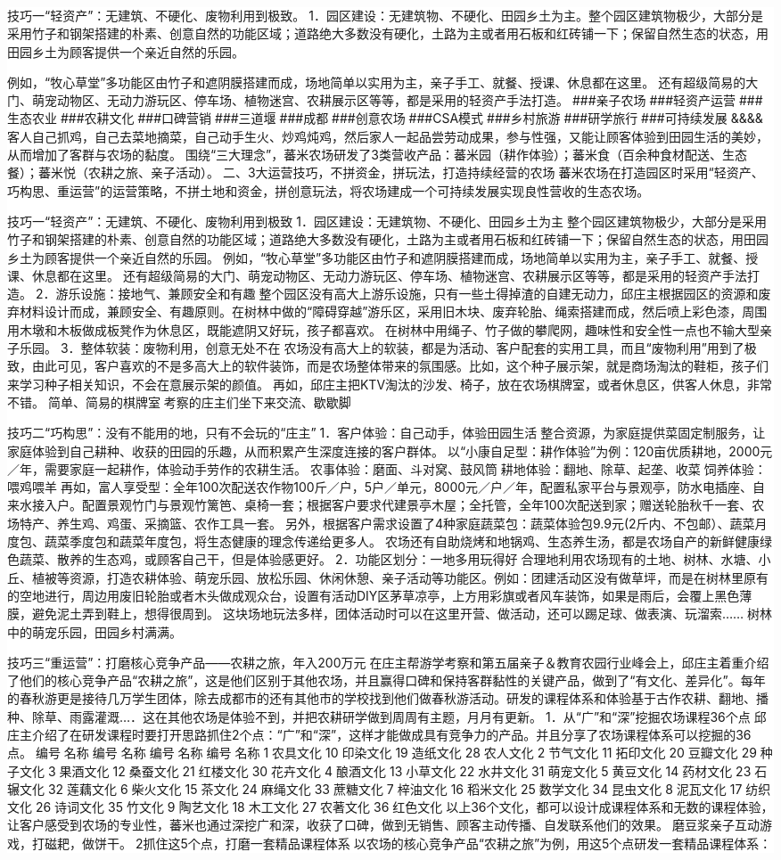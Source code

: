 技巧一“轻资产”：无建筑、不硬化、废物利用到极致。
1．园区建设：无建筑物、不硬化、田园乡土为主。整个园区建筑物极少，大部分是采用竹子和钢架搭建的朴素、创意自然的功能区域；道路绝大多数没有硬化，土路为主或者用石板和红砖铺一下；保留自然生态的状态，用田园乡土为顾客提供一个亲近自然的乐园。

例如，“牧心草堂”多功能区由竹子和遮阴膜搭建而成，场地简单以实用为主，亲子手工、就餐、授课、休息都在这里。
还有超级简易的大门、萌宠动物区、无动力游玩区、停车场、植物迷宫、农耕展示区等等，都是采用的轻资产手法打造。
###亲子农场 ###轻资产运营 ###生态农业 ###农耕文化 ###口碑营销 ###三道堰 ###成都 ###创意农场 ###CSA模式 ###乡村旅游 ###研学旅行 ###可持续发展
&&&&
客人自己抓鸡，自己去菜地摘菜，自己动手生火、炒鸡炖鸡，然后家人一起品尝劳动成果，参与性强，又能让顾客体验到田园生活的美妙，从而增加了客群与农场的黏度。
围绕“三大理念”，蕃米农场研发了3类营收产品：蕃米园（耕作体验）；蕃米食（百余种食材配送、生态餐）；蕃米悦（农耕之旅、亲子活动）。
二、3大运营技巧，不拼资金，拼玩法，打造持续经营的农场
蕃米农场在打造园区时采用“轻资产、巧构思、重运营”的运营策略，不拼土地和资金，拼创意玩法，将农场建成一个可持续发展实现良性营收的生态农场。

技巧一“轻资产”：无建筑、不硬化、废物利用到极致
1．园区建设：无建筑物、不硬化、田园乡土为主
整个园区建筑物极少，大部分是采用竹子和钢架搭建的朴素、创意自然的功能区域；道路绝大多数没有硬化，土路为主或者用石板和红砖铺一下；保留自然生态的状态，用田园乡土为顾客提供一个亲近自然的乐园。
例如，“牧心草堂”多功能区由竹子和遮阴膜搭建而成，场地简单以实用为主，亲子手工、就餐、授课、休息都在这里。
还有超级简易的大门、萌宠动物区、无动力游玩区、停车场、植物迷宫、农耕展示区等等，都是采用的轻资产手法打造。
2．游乐设施：接地气、兼顾安全和有趣
整个园区没有高大上游乐设施，只有一些土得掉渣的自建无动力，邱庄主根据园区的资源和废弃材料设计而成，兼顾安全、有趣原则。在树林中做的“障碍穿越”游乐区，采用旧木块、废弃轮胎、绳索搭建而成，然后喷上彩色漆，周围用木墩和木板做成板凳作为休息区，既能遮阴又好玩，孩子都喜欢。
在树林中用绳子、竹子做的攀爬网，趣味性和安全性一点也不输大型亲子乐园。
3．整体软装：废物利用，创意无处不在
农场没有高大上的软装，都是为活动、客户配套的实用工具，而且“废物利用”用到了极致，由此可见，客户喜欢的不是多高大上的软件装饰，而是农场整体带来的氛围感。比如，这个种子展示架，就是商场淘汰的鞋柜，孩子们来学习种子相关知识，不会在意展示架的颜值。
再如，邱庄主把KTV淘汰的沙发、椅子，放在农场棋牌室，或者休息区，供客人休息，非常不错。
简单、简易的棋牌室
考察的庄主们坐下来交流、歇歇脚

技巧二“巧构思”：没有不能用的地，只有不会玩的“庄主”
1．客户体验：自己动手，体验田园生活
整合资源，为家庭提供菜固定制服务，让家庭体验到自己耕种、收获的田园的乐趣，从而积累产生深度连接的客户群体。
以“小康自足型：耕作体验”为例：120亩优质耕地，2000元／年，需要家庭一起耕作，体验动手劳作的农耕生活。
农事体验：磨面、斗对窝、鼓风筒
耕地体验：翻地、除草、起垄、收菜
饲养体验：喂鸡喂羊
再如，富人享受型：全年100次配送农作物100斤／户，5户／单元，8000元／户／年，配置私家平台与景观亭，防水电插座、自来水接入户。配置景观竹门与景观竹篱笆、桌椅一套；根据客户要求代建景亭木屋；全托管，全年100次配送到家；赠送轮胎秋千一套、农场特产、养生鸡、鸡蛋、采摘篮、农作工具一套。
另外，根据客户需求设置了4种家庭蔬菜包：蔬菜体验包9.9元(2斤内、不包邮）、蔬菜月度包、蔬菜季度包和蔬菜年度包，将生态健康的理念传递给更多人。
农场还有自助烧烤和地锅鸡、生态养生汤，都是农场自产的新鲜健康绿色蔬菜、散养的生态鸡，或顾客自己干，但是体验感更好。
2．功能区划分：一地多用玩得好
合理地利用农场现有的土地、树林、水塘、小丘、植被等资源，打造农耕体验、萌宠乐园、放松乐园、休闲休憩、亲子活动等功能区。例如：团建活动区没有做草坪，而是在树林里原有的空地进行，周边用废旧轮胎或者木头做成观众台，设置有活动DIY区茅草凉亭，上方用彩旗或者风车装饰，如果是雨后，会覆上黑色薄膜，避免泥土弄到鞋上，想得很周到。
这块场地玩法多样，团体活动时可以在这里开营、做活动，还可以踢足球、做表演、玩溜索……
树林中的萌宠乐园，田园乡村满满。

技巧三“重运营”：打磨核心竞争产品——农耕之旅，年入200万元
在庄主帮游学考察和第五届亲子＆教育农园行业峰会上，邱庄主着重介绍了他们的核心竞争产品“农耕之旅”，这是他们区别于其他农场，并且赢得口碑和保持客群黏性的关键产品，做到了“有文化、差异化”。每年的春秋游更是接待几万学生团体，除去成都市的还有其他市的学校找到他们做春秋游活动。研发的课程体系和体验基于古作农耕、翻地、播种、除草、雨露灌溉…．这在其他农场是体验不到，并把农耕研学做到周周有主题，月月有更新。
1．从“广”和“深”挖掘农场课程36个点
邱庄主介绍了在研发课程时要打开思路抓住2个点：“广”和“深”，这样才能做成具有竞争力的产品。并且分享了农场课程体系可以挖掘的36点。
编号 名称 编号 名称 编号 名称 编号 名称
1 农具文化 10 印染文化 19 造纸文化 28 农人文化
2 节气文化 11 拓印文化 20 豆瓣文化 29 种子文化
3 果酒文化 12 桑蚕文化 21 红楼文化 30 花卉文化
4 酿酒文化 13 小草文化 22 水井文化 31 萌宠文化
5 黄豆文化 14 药材文化 23 石辗文化 32 莲藕文化
6 柴火文化 15 茶文化 24 麻绳文化 33 蔗糖文化
7 梓油文化 16 稻米文化 25 数学文化 34 昆虫文化
8 泥瓦文化 17 纺织文化 26 诗词文化 35 竹文化
9 陶艺文化 18 木工文化 27 农著文化 36 红色文化
以上36个文化，都可以设计成课程体系和无数的课程体验，让客户感受到农场的专业性，蕃米也通过深挖广和深，收获了口碑，做到无销售、顾客主动传播、自发联系他们的效果。
磨豆浆亲子互动游戏，打磁耙，做饼干。
2抓住这5个点，打磨一套精品课程体系
以农场的核心竞争产品“农耕之旅”为例，用这5个点研发一套精品课程体系：